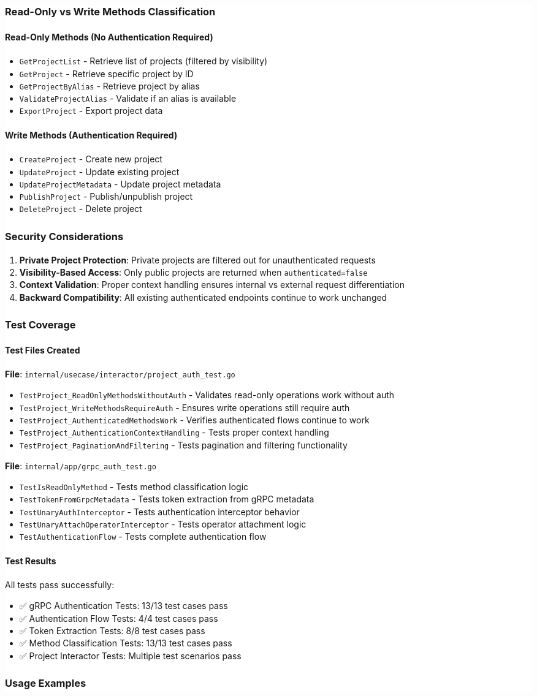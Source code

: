 ### Read-Only vs Write Methods Classification

#### Read-Only Methods (No Authentication Required)
- `GetProjectList` - Retrieve list of projects (filtered by visibility)
- `GetProject` - Retrieve specific project by ID
- `GetProjectByAlias` - Retrieve project by alias
- `ValidateProjectAlias` - Validate if an alias is available
- `ExportProject` - Export project data

#### Write Methods (Authentication Required)
- `CreateProject` - Create new project
- `UpdateProject` - Update existing project
- `UpdateProjectMetadata` - Update project metadata
- `PublishProject` - Publish/unpublish project
- `DeleteProject` - Delete project

### Security Considerations

1. **Private Project Protection**: Private projects are filtered out for unauthenticated requests
2. **Visibility-Based Access**: Only public projects are returned when `authenticated=false`
3. **Context Validation**: Proper context handling ensures internal vs external request differentiation
4. **Backward Compatibility**: All existing authenticated endpoints continue to work unchanged

### Test Coverage

#### Test Files Created

**File**: `internal/usecase/interactor/project_auth_test.go`
- `TestProject_ReadOnlyMethodsWithoutAuth` - Validates read-only operations work without auth
- `TestProject_WriteMethodsRequireAuth` - Ensures write operations still require auth
- `TestProject_AuthenticatedMethodsWork` - Verifies authenticated flows continue to work
- `TestProject_AuthenticationContextHandling` - Tests proper context handling
- `TestProject_PaginationAndFiltering` - Tests pagination and filtering functionality

**File**: `internal/app/grpc_auth_test.go`
- `TestIsReadOnlyMethod` - Tests method classification logic
- `TestTokenFromGrpcMetadata` - Tests token extraction from gRPC metadata
- `TestUnaryAuthInterceptor` - Tests authentication interceptor behavior
- `TestUnaryAttachOperatorInterceptor` - Tests operator attachment logic
- `TestAuthenticationFlow` - Tests complete authentication flow

#### Test Results
All tests pass successfully:
- ✅ gRPC Authentication Tests: 13/13 test cases pass
- ✅ Authentication Flow Tests: 4/4 test cases pass
- ✅ Token Extraction Tests: 8/8 test cases pass
- ✅ Method Classification Tests: 13/13 test cases pass
- ✅ Project Interactor Tests: Multiple test scenarios pass

### Usage Examples
